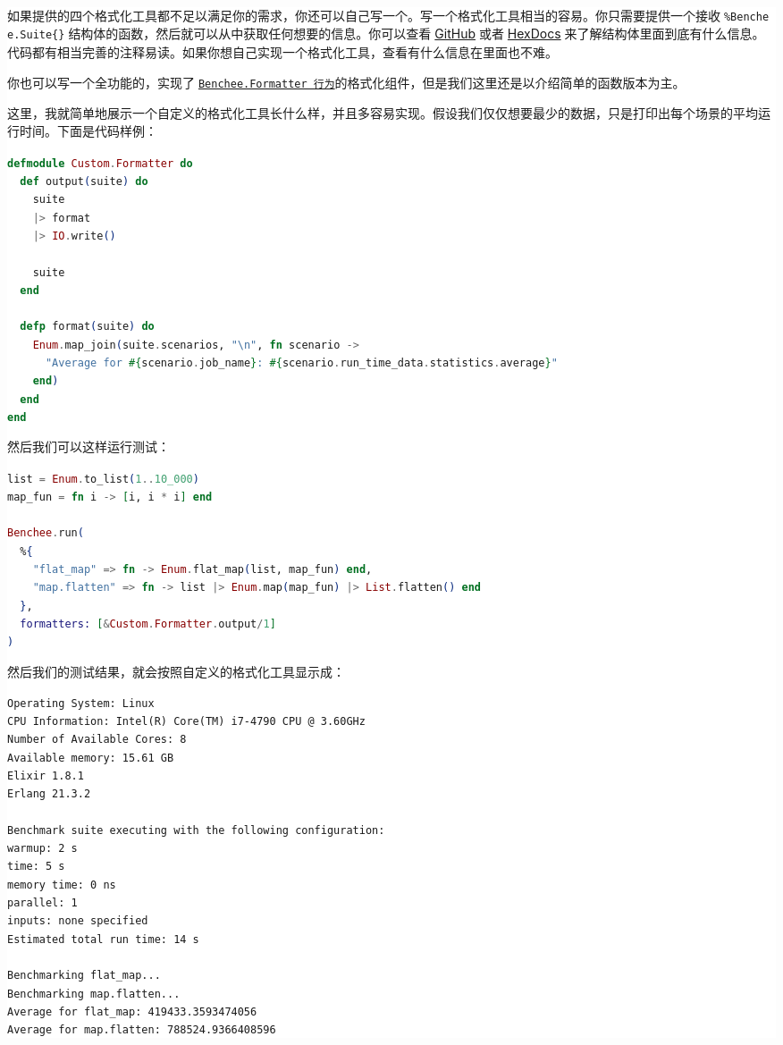 如果提供的四个格式化工具都不足以满足你的需求，你还可以自己写一个。写一个格式化工具相当的容易。你只需要提供一个接收 `%Benchee.Suite{}` 结构体的函数，然后就可以从中获取任何想要的信息。你可以查看 [GitHub](https://github.com/bencheeorg/benchee/blob/master/lib/benchee/suite.ex) 或者 [HexDocs](https://hexdocs.pm/benchee/Benchee.Suite.html) 来了解结构体里面到底有什么信息。代码都有相当完善的注释易读。如果你想自己实现一个格式化工具，查看有什么信息在里面也不难。

你也可以写一个全功能的，实现了 [`Benchee.Formatter 行为`](https://hexdocs.pm/benchee/Benchee.Formatter.html#content)的格式化组件，但是我们这里还是以介绍简单的函数版本为主。

这里，我就简单地展示一个自定义的格式化工具长什么样，并且多容易实现。假设我们仅仅想要最少的数据，只是打印出每个场景的平均运行时间。下面是代码样例：

```elixir
defmodule Custom.Formatter do
  def output(suite) do
    suite
    |> format
    |> IO.write()

    suite
  end

  defp format(suite) do
    Enum.map_join(suite.scenarios, "\n", fn scenario ->
      "Average for #{scenario.job_name}: #{scenario.run_time_data.statistics.average}"
    end)
  end
end
```

然后我们可以这样运行测试：

```elixir
list = Enum.to_list(1..10_000)
map_fun = fn i -> [i, i * i] end

Benchee.run(
  %{
    "flat_map" => fn -> Enum.flat_map(list, map_fun) end,
    "map.flatten" => fn -> list |> Enum.map(map_fun) |> List.flatten() end
  },
  formatters: [&Custom.Formatter.output/1]
)
```

然后我们的测试结果，就会按照自定义的格式化工具显示成：

```shell
Operating System: Linux
CPU Information: Intel(R) Core(TM) i7-4790 CPU @ 3.60GHz
Number of Available Cores: 8
Available memory: 15.61 GB
Elixir 1.8.1
Erlang 21.3.2

Benchmark suite executing with the following configuration:
warmup: 2 s
time: 5 s
memory time: 0 ns
parallel: 1
inputs: none specified
Estimated total run time: 14 s

Benchmarking flat_map...
Benchmarking map.flatten...
Average for flat_map: 419433.3593474056
Average for map.flatten: 788524.9366408596
```
